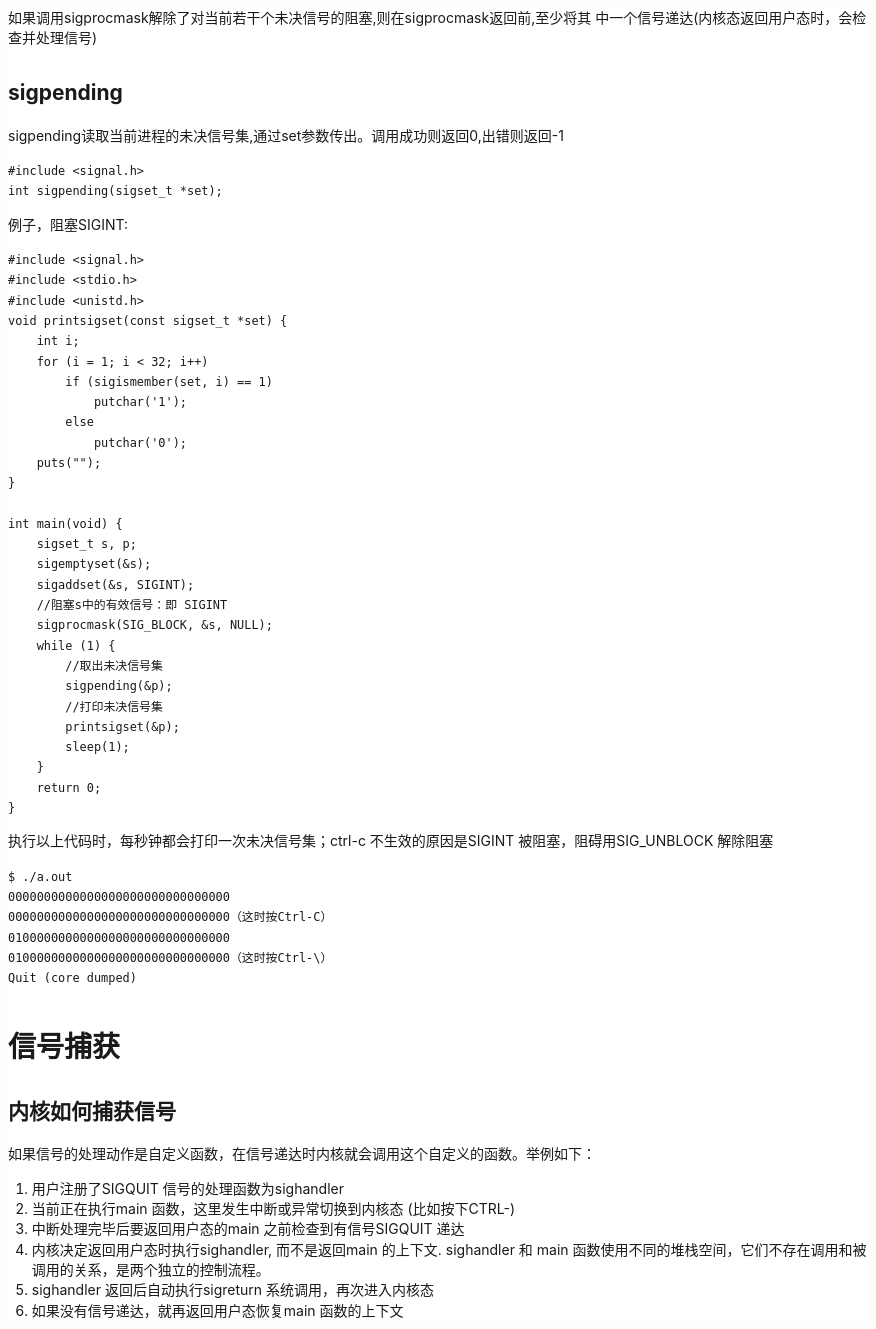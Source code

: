 如果调用sigprocmask解除了对当前若干个未决信号的阻塞,则在sigprocmask返回前,至少将其 中一个信号递达(内核态返回用户态时，会检查并处理信号)

## sigpending
sigpending读取当前进程的未决信号集,通过set参数传出。调用成功则返回0,出错则返回-1

	#include <signal.h>
	int sigpending(sigset_t *set);

例子，阻塞SIGINT:

	#include <signal.h>
	#include <stdio.h>
	#include <unistd.h>
	void printsigset(const sigset_t *set) {
		int i;
		for (i = 1; i < 32; i++)
			if (sigismember(set, i) == 1)
				putchar('1');
			else
				putchar('0');
		puts("");
	}
	
	int main(void) {
		sigset_t s, p;
		sigemptyset(&s);
		sigaddset(&s, SIGINT);
		//阻塞s中的有效信号：即 SIGINT
		sigprocmask(SIG_BLOCK, &s, NULL);
		while (1) {
			//取出未决信号集
			sigpending(&p);
			//打印未决信号集
			printsigset(&p);
			sleep(1);
		}
		return 0;
	}

执行以上代码时，每秒钟都会打印一次未决信号集；ctrl-c 不生效的原因是SIGINT 被阻塞，阻碍用SIG_UNBLOCK 解除阻塞

	$ ./a.out 
	0000000000000000000000000000000
	0000000000000000000000000000000（这时按Ctrl-C）
	0100000000000000000000000000000
	0100000000000000000000000000000（这时按Ctrl-\）
	Quit (core dumped)

# 信号捕获

## 内核如何捕获信号
如果信号的处理动作是自定义函数，在信号递达时内核就会调用这个自定义的函数。举例如下：
1. 用户注册了SIGQUIT 信号的处理函数为sighandler
2. 当前正在执行main 函数，这里发生中断或异常切换到内核态 (比如按下CTRL-\)
3. 中断处理完毕后要返回用户态的main 之前检查到有信号SIGQUIT 递达
4. 内核决定返回用户态时执行sighandler, 而不是返回main 的上下文. sighandler 和 main 函数使用不同的堆栈空间，它们不存在调用和被调用的关系，是两个独立的控制流程。
5. sighandler 返回后自动执行sigreturn 系统调用，再次进入内核态
6. 如果没有信号递达，就再返回用户态恢复main 函数的上下文
